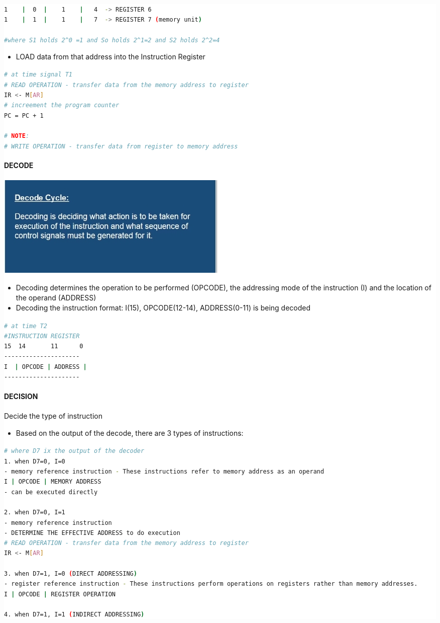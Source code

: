 ```bash
1    |  0  |    1    |   4  -> REGISTER 6 
1    |  1  |    1    |   7  -> REGISTER 7 (memory unit)

#where S1 holds 2^0 =1 and So holds 2^1=2 and S2 holds 2^2=4
```

- LOAD data from that address into the Instruction Register 
```bash
# at time signal T1
# READ OPERATION - transfer data from the memory address to register 
IR <- M[AR]
# increement the program counter 
PC = PC + 1

# NOTE:
# WRITE OPERATION - transfer data from register to memory address 
```
#### DECODE 
![](njj.JPG)
- Decoding determines the operation to be performed (OPCODE), the addressing mode of the instruction (I) and the location of the operand (ADDRESS)
- Decoding the instruction format: I(15), OPCODE(12-14), ADDRESS(0-11) is being decoded 
```bash
# at time T2
#INSTRUCTION REGISTER 
15  14       11      0
---------------------
I  | OPCODE | ADDRESS |
---------------------
```
#### DECISION
Decide the type of instruction 
- Based on the output of the decode, there are 3 types of instructions:
```bash
# where D7 ix the output of the decoder 
1. when D7=0, I=0
- memory reference instruction - These instructions refer to memory address as an operand
I | OPCODE | MEMORY ADDRESS 
- can be executed directly

2. when D7=0, I=1
- memory reference instruction 
- DETERMINE THE EFFECTIVE ADDRESS to do execution
# READ OPERATION - transfer data from the memory address to register 
IR <- M[AR]

3. when D7=1, I=0 (DIRECT ADDRESSING)
- register reference instruction - These instructions perform operations on registers rather than memory addresses. 
I | OPCODE | REGISTER OPERATION

4. when D7=1, I=1 (INDIRECT ADDRESSING)
```